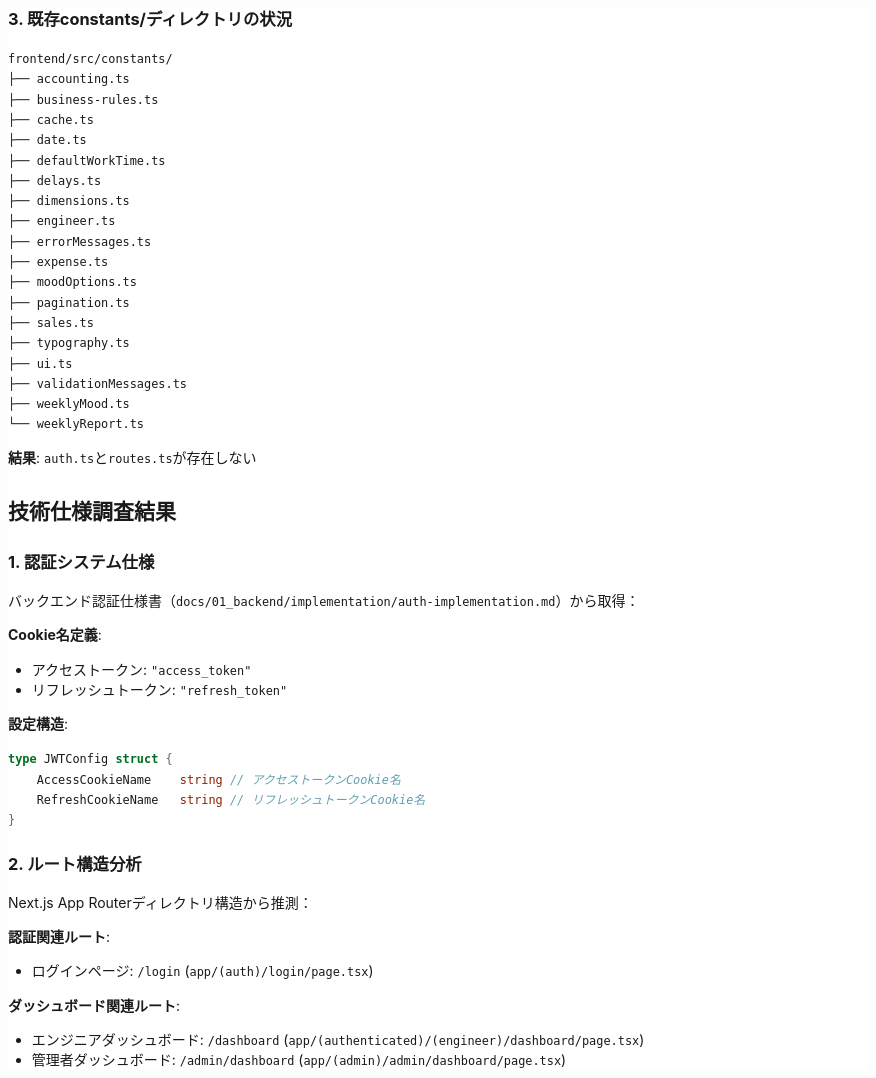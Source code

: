 ### 3. 既存constants/ディレクトリの状況

```
frontend/src/constants/
├── accounting.ts
├── business-rules.ts
├── cache.ts
├── date.ts
├── defaultWorkTime.ts
├── delays.ts
├── dimensions.ts
├── engineer.ts
├── errorMessages.ts
├── expense.ts
├── moodOptions.ts
├── pagination.ts
├── sales.ts
├── typography.ts
├── ui.ts
├── validationMessages.ts
├── weeklyMood.ts
└── weeklyReport.ts
```

**結果**: `auth.ts`と`routes.ts`が存在しない

## 技術仕様調査結果

### 1. 認証システム仕様

バックエンド認証仕様書（`docs/01_backend/implementation/auth-implementation.md`）から取得：

**Cookie名定義**:
- アクセストークン: `"access_token"`
- リフレッシュトークン: `"refresh_token"`

**設定構造**:
```go
type JWTConfig struct {
    AccessCookieName    string // アクセストークンCookie名
    RefreshCookieName   string // リフレッシュトークンCookie名
}
```

### 2. ルート構造分析

Next.js App Routerディレクトリ構造から推測：

**認証関連ルート**:
- ログインページ: `/login` (`app/(auth)/login/page.tsx`)

**ダッシュボード関連ルート**:
- エンジニアダッシュボード: `/dashboard` (`app/(authenticated)/(engineer)/dashboard/page.tsx`)
- 管理者ダッシュボード: `/admin/dashboard` (`app/(admin)/admin/dashboard/page.tsx`)
